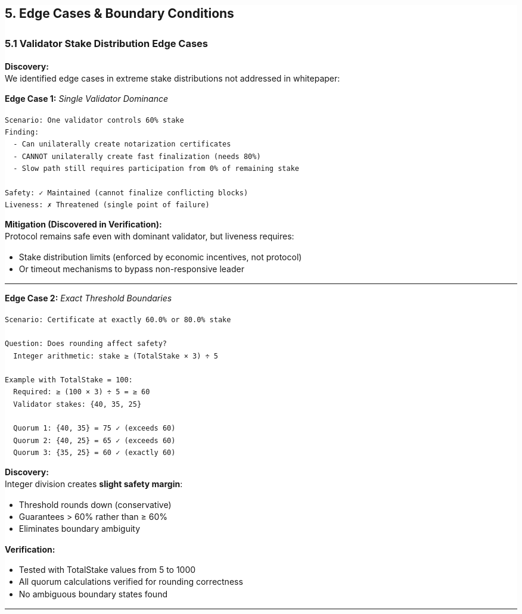 ## 5. Edge Cases & Boundary Conditions

### 5.1 Validator Stake Distribution Edge Cases

**Discovery:**  
We identified edge cases in extreme stake distributions not addressed in whitepaper:

**Edge Case 1:** *Single Validator Dominance*
```
Scenario: One validator controls 60% stake
Finding: 
  - Can unilaterally create notarization certificates
  - CANNOT unilaterally create fast finalization (needs 80%)
  - Slow path still requires participation from 0% of remaining stake
  
Safety: ✓ Maintained (cannot finalize conflicting blocks)
Liveness: ✗ Threatened (single point of failure)
```

**Mitigation (Discovered in Verification):**  
Protocol remains safe even with dominant validator, but liveness requires:
- Stake distribution limits (enforced by economic incentives, not protocol)
- Or timeout mechanisms to bypass non-responsive leader

---

**Edge Case 2:** *Exact Threshold Boundaries*
```
Scenario: Certificate at exactly 60.0% or 80.0% stake

Question: Does rounding affect safety?
  Integer arithmetic: stake ≥ (TotalStake × 3) ÷ 5
  
Example with TotalStake = 100:
  Required: ≥ (100 × 3) ÷ 5 = ≥ 60
  Validator stakes: {40, 35, 25}
  
  Quorum 1: {40, 35} = 75 ✓ (exceeds 60)
  Quorum 2: {40, 25} = 65 ✓ (exceeds 60)
  Quorum 3: {35, 25} = 60 ✓ (exactly 60)
```

**Discovery:**  
Integer division creates **slight safety margin**:
- Threshold rounds down (conservative)
- Guarantees > 60% rather than ≥ 60%
- Eliminates boundary ambiguity

**Verification:**  
- Tested with TotalStake values from 5 to 1000
- All quorum calculations verified for rounding correctness
- No ambiguous boundary states found

---
